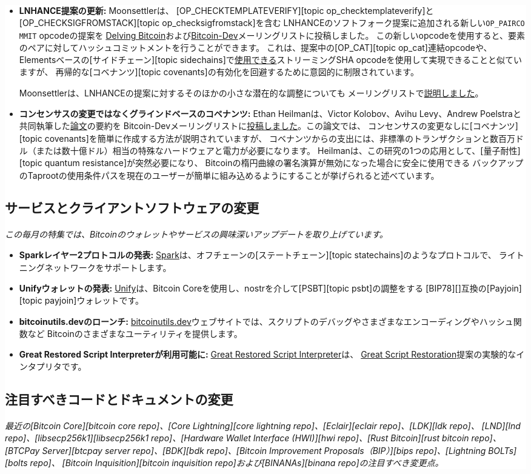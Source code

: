 - **LNHANCE提案の更新:** Moonsettlerは、
  [OP_CHECKTEMPLATEVERIFY][topic op_checktemplateverify]と
  [OP_CHECKSIGFROMSTACK][topic op_checksigfromstack]を含む
  LNHANCEのソフトフォーク提案に追加される新しい`OP_PAIRCOMMIT` opcodeの提案を
  [Delving Bitcoin][moonsettler
  paircommit delving]および[Bitcoin-Dev][moonsettler paircommit list]メーリングリストに投稿しました。
  この新しいopcodeを使用すると、要素のペアに対してハッシュコミットメントを行うことができます。
  これは、提案中の[OP_CAT][topic op_cat]連結opcodeや、
  Elementsベースの[サイドチェーン][topic sidechains]で[使用できる][streaming sha]ストリーミングSHA
  opcodeを使用して実現できることと似ていますが、
  再帰的な[コベナンツ][topic covenants]の有効化を回避するために意図的に制限されています。

  Moonsettlerは、LNHANCEの提案に対するそのほかの小さな潜在的な調整についても
  メーリングリストで[説明しました][moonsettler other lnhance]。

- **コンセンサスの変更ではなくグラインドベースのコベナンツ:**
  Ethan Heilmanは、Victor Kolobov、Avihu Levy、Andrew Poelstraと共同執筆した[論文][hklp collider]の要約を
  Bitcoin-Devメーリングリストに[投稿しました][heilman collider]。この論文では、
  コンセンサスの変更なしに[コベナンツ][topic covenants]を簡単に作成する方法が説明されていますが、
  コベナンツからの支出には、非標準のトランザクションと数百万ドル（または数十億ドル）相当の特殊なハードウェアと電力が必要になります。
  Heilmanは、この研究の1つの応用として、[量子耐性][topic quantum resistance]が突然必要になり、
  Bitcoinの楕円曲線の署名演算が無効になった場合に安全に使用できる
  バックアップのTaprootの使用条件パスを現在のユーザーが簡単に組み込めるようにすることが挙げられると述べています。

## サービスとクライアントソフトウェアの変更

*この毎月の特集では、Bitcoinのウォレットやサービスの興味深いアップデートを取り上げています。*

- **Sparkレイヤー2プロトコルの発表:**
  [Spark][spark website]は、オフチェーンの[ステートチェーン][topic statechains]のようなプロトコルで、
  ライトニングネットワークをサポートします。

- **Unifyウォレットの発表:**
  [Unify][unify github]は、Bitcoin Coreを使用し、nostrを介して[PSBT][topic psbt]の調整をする
  [BIP78][]互換の[Payjoin][topic payjoin]ウォレットです。

- **bitcoinutils.devのローンチ:**
  [bitcoinutils.dev][]ウェブサイトでは、スクリプトのデバッグやさまざまなエンコーディングやハッシュ関数など
  Bitcoinのさまざまなユーティリティを提供します。

- **Great Restored Script Interpreterが利用可能に:**
  [Great Restored Script Interpreter][greatrsi github]は、
  [Great Script Restoration][gsr youtube]提案の実験的なインタプリタです。

## 注目すべきコードとドキュメントの変更

_最近の[Bitcoin Core][bitcoin core repo]、[Core
Lightning][core lightning repo]、[Eclair][eclair repo]、[LDK][ldk repo]、
[LND][lnd repo]、[libsecp256k1][libsecp256k1 repo]、[Hardware Wallet
Interface (HWI)][hwi repo]、[Rust Bitcoin][rust bitcoin repo]、[BTCPay
Server][btcpay server repo]、[BDK][bdk repo]、[Bitcoin Improvement
Proposals（BIP）][bips repo]、[Lightning BOLTs][bolts repo]、
[Bitcoin Inquisition][bitcoin inquisition repo]および[BINANAs][binana repo]の注目すべき変更点。_


[zmnscpxj plug]: https://delvingbitcoin.org/t/pluggable-channel-factories/1252/
[news327 superscalar]: /ja/newsletters/2024/11/01/#timeout-tree-channel-factories
[pickhardt plug]: https://delvingbitcoin.org/t/pluggable-channel-factories/1252/2
[zmnscpxj plug2]: https://delvingbitcoin.org/t/pluggable-channel-factories/1252/3
[towns signet]: https://delvingbitcoin.org/t/ctv-apo-cat-activity-on-signet/1257
[news306 powfaucet]: /ja/newsletters/2024/06/07/#proof-of-work-op-cat
[stark]: https://en.wikipedia.org/wiki/Non-interactive_zero-knowledge_proof
[moonsettler paircommit delving]: https://delvingbitcoin.org/t/op-paircommit-as-a-candidate-for-addition-to-lnhance/1216
[moonsettler paircommit list]: https://mailing-list.bitcoindevs.xyz/bitcoindev/xyv6XTAFIPmbG1yvB0l2N3c9sWAt6lDTG-xjIbogOZ-lc9RfsFeJ-JPuXuXKzVea8T9TztlCvSrxZOWXKCwogCy9tqa49l3LXjF5K2cLtP4=@protonmail.com/
[streaming sha]: https://github.com/ElementsProject/elements/blob/011feab4c45d6e23985dbd68294e6aeb5a7c0237/doc/tapscript_opcodes.md#new-opcodes-for-additional-functionality
[moonsettler other lnhance]: https://mailing-list.bitcoindevs.xyz/bitcoindev/ZzZziZOy4IrTNbNG@console/
[heilman collider]: https://mailing-list.bitcoindevs.xyz/bitcoindev/CAEM=y+W2jyFoJAq9XrE9whQ7EZG4HRST01TucWHJtBhQiRTSNQ@mail.gmail.com/
[hklp collider]: https://eprint.iacr.org/2024/1802
[strnad i.o]: https://delvingbitcoin.org/t/ctv-apo-cat-activity-on-signet/1257/4
[inquisition.observer]: https://inquisition.observer/
[news323 offers]: /ja/newsletters/2024/10/04/#bolts-798
[news316 askrene]: /ja/newsletters/2024/08/16/#core-lightning-7517
[news328 ephemeral]: /ja/newsletters/2024/11/08/#bitcoin-core-pr-review-club
[spark website]: https://www.spark.info/
[unify github]: https://github.com/Fonta1n3/Unify-Wallet
[bitcoinutils.dev]: https://bitcoinutils.dev/
[greatrsi github]: https://github.com/jonasnick/GreatRSI
[gsr youtube]: https://www.youtube.com/watch?v=rSp8918HLnA